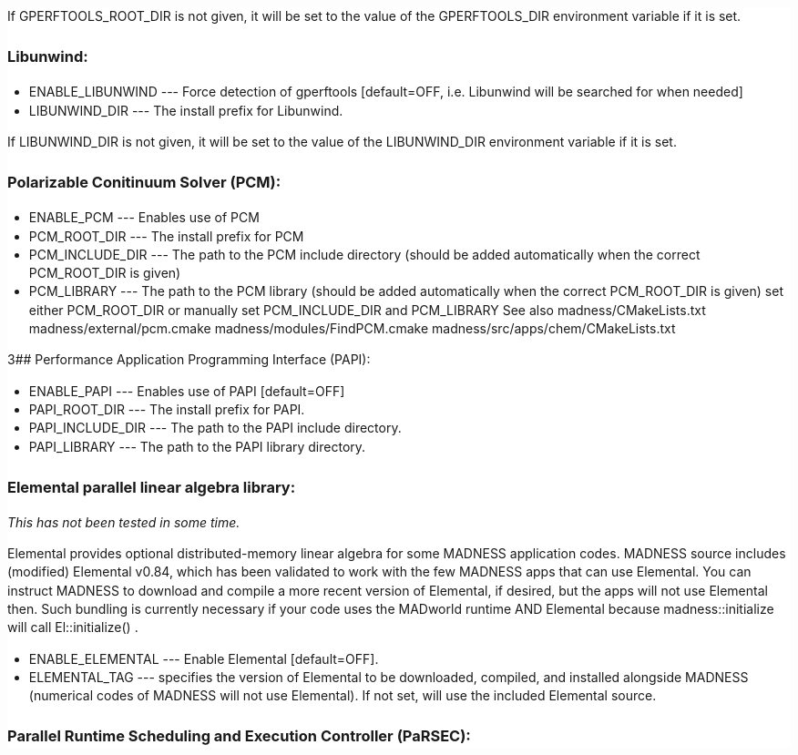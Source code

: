 If GPERFTOOLS_ROOT_DIR is not given, it will be set to the value of the GPERFTOOLS_DIR environment variable if it is set.

### Libunwind:

* ENABLE_LIBUNWIND --- Force detection of gperftools [default=OFF, i.e. Libunwind will be searched for when needed]
* LIBUNWIND_DIR --- The install prefix for Libunwind.

If LIBUNWIND_DIR is not given, it will be set to the value of the LIBUNWIND_DIR environment variable if it is set.

### Polarizable Conitinuum Solver (PCM):

* ENABLE_PCM --- Enables use of PCM
* PCM_ROOT_DIR --- The install prefix for PCM 
* PCM_INCLUDE_DIR --- The path to the PCM include directory (should be added automatically when the correct PCM_ROOT_DIR is given)
* PCM_LIBRARY --- The path to the PCM library (should be added automatically when the correct PCM_ROOT_DIR is given)
set either PCM_ROOT_DIR or manually set PCM_INCLUDE_DIR and PCM_LIBRARY
See also
madness/CMakeLists.txt
madness/external/pcm.cmake
madness/modules/FindPCM.cmake
madness/src/apps/chem/CMakeLists.txt

3## Performance Application Programming Interface (PAPI):

* ENABLE_PAPI --- Enables use of PAPI [default=OFF]
* PAPI_ROOT_DIR --- The install prefix for PAPI.
* PAPI_INCLUDE_DIR --- The path to the PAPI include directory.
* PAPI_LIBRARY --- The path to the PAPI library directory.

### Elemental parallel linear algebra library:

*This has not been tested in some time.*
      
Elemental provides optional distributed-memory linear algebra for some MADNESS application codes.
MADNESS source includes (modified) Elemental v0.84, which has been validated to work with
the few MADNESS apps that can use Elemental. You can instruct MADNESS to download and compile
a more recent version of Elemental, if desired, but the apps will not use Elemental then.
Such bundling is currently necessary if your code uses the MADworld runtime AND Elemental because
madness::initialize will call El::initialize() .

* ENABLE_ELEMENTAL --- Enable Elemental [default=OFF].
* ELEMENTAL_TAG --- specifies the version of Elemental to be downloaded, compiled, and installed alongside
                    MADNESS (numerical codes of MADNESS will not use Elemental).
                    If not set, will use the included Elemental source.

### Parallel Runtime Scheduling and Execution Controller (PaRSEC):
